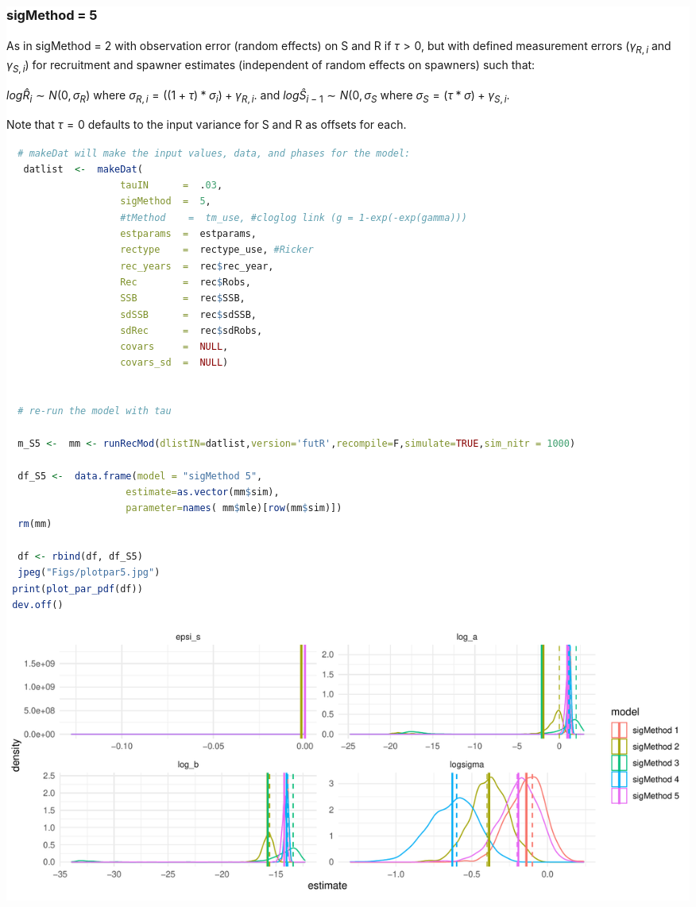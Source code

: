 
### sigMethod = 5

As in sigMethod = 2 with observation error (random effects) on S and R if $\tau >0$,  but with defined measurement errors ($\gamma_{R,i}$ and $\gamma_{S,i}$) for recruitment and spawner estimates (independent of random effects on spawners) such that:

  $log\hat{R}_i\sim N(0,\sigma_R)$  where $\sigma_{R,i}=((1+\tau)*\sigma_i)+\gamma_{R,i}$.
 and
 $log\hat{S}_{i-1} \sim N(0,\sigma_S$ where $\sigma_S=(\tau*\sigma)+\gamma_{S,i}$.

Note that $\tau = 0$ defaults to the input variance for S and R as offsets for each.



```r
  # makeDat will make the input values, data, and phases for the model:
   datlist  <-  makeDat(
                    tauIN      =  .03,
                    sigMethod  =  5,
                    #tMethod    =  tm_use, #cloglog link (g = 1-exp(-exp(gamma)))
                    estparams  =  estparams,
                    rectype    =  rectype_use, #Ricker
                    rec_years  =  rec$rec_year,
                    Rec        =  rec$Robs,
                    SSB        =  rec$SSB,
                    sdSSB      =  rec$sdSSB,
                    sdRec      =  rec$sdRobs,
                    covars     =  NULL,
                    covars_sd  =  NULL)


  # re-run the model with tau

  m_S5 <-  mm <- runRecMod(dlistIN=datlist,version='futR',recompile=F,simulate=TRUE,sim_nitr = 1000)

  df_S5 <-  data.frame(model = "sigMethod 5",
                     estimate=as.vector(mm$sim),
                     parameter=names( mm$mle)[row(mm$sim)])
  rm(mm)

  df <- rbind(df, df_S5)
  jpeg("Figs/plotpar5.jpg")
 print(plot_par_pdf(df))
 dev.off()
```

![](futR_demo_files/figure-latex/plot5-1.pdf) 
